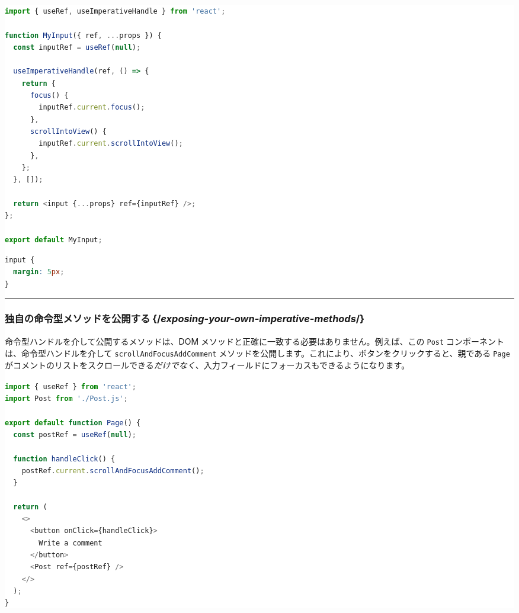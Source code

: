 ```js src/MyInput.js
import { useRef, useImperativeHandle } from 'react';

function MyInput({ ref, ...props }) {
  const inputRef = useRef(null);

  useImperativeHandle(ref, () => {
    return {
      focus() {
        inputRef.current.focus();
      },
      scrollIntoView() {
        inputRef.current.scrollIntoView();
      },
    };
  }, []);

  return <input {...props} ref={inputRef} />;
};

export default MyInput;
```

```css
input {
  margin: 5px;
}
```

</Sandpack>

---

### 独自の命令型メソッドを公開する {/*exposing-your-own-imperative-methods*/}

命令型ハンドルを介して公開するメソッドは、DOM メソッドと正確に一致する必要はありません。例えば、この `Post` コンポーネントは、命令型ハンドルを介して `scrollAndFocusAddComment` メソッドを公開します。これにより、ボタンをクリックすると、親である `Page` がコメントのリストをスクロールできる*だけでなく*、入力フィールドにフォーカスもできるようになります。

<Sandpack>

```js
import { useRef } from 'react';
import Post from './Post.js';

export default function Page() {
  const postRef = useRef(null);

  function handleClick() {
    postRef.current.scrollAndFocusAddComment();
  }

  return (
    <>
      <button onClick={handleClick}>
        Write a comment
      </button>
      <Post ref={postRef} />
    </>
  );
}
```
